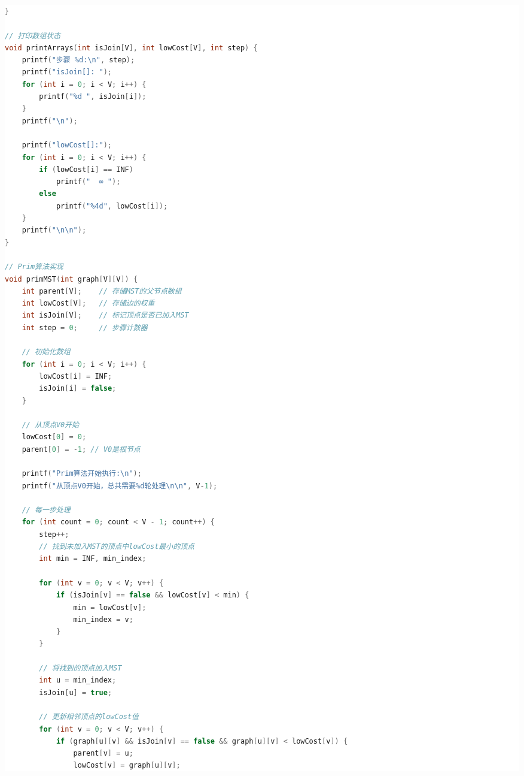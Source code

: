 ```c
}

// 打印数组状态
void printArrays(int isJoin[V], int lowCost[V], int step) {
    printf("步骤 %d:\n", step);
    printf("isJoin[]: ");
    for (int i = 0; i < V; i++) {
        printf("%d ", isJoin[i]);
    }
    printf("\n");
    
    printf("lowCost[]:");
    for (int i = 0; i < V; i++) {
        if (lowCost[i] == INF)
            printf("  ∞ ");
        else
            printf("%4d", lowCost[i]);
    }
    printf("\n\n");
}

// Prim算法实现
void primMST(int graph[V][V]) {
    int parent[V];    // 存储MST的父节点数组
    int lowCost[V];   // 存储边的权重
    int isJoin[V];    // 标记顶点是否已加入MST
    int step = 0;     // 步骤计数器
    
    // 初始化数组
    for (int i = 0; i < V; i++) {
        lowCost[i] = INF;
        isJoin[i] = false;
    }
    
    // 从顶点V0开始
    lowCost[0] = 0;
    parent[0] = -1; // V0是根节点
    
    printf("Prim算法开始执行:\n");
    printf("从顶点V0开始，总共需要%d轮处理\n\n", V-1);
    
    // 每一步处理
    for (int count = 0; count < V - 1; count++) {
        step++;
        // 找到未加入MST的顶点中lowCost最小的顶点
        int min = INF, min_index;
        
        for (int v = 0; v < V; v++) {
            if (isJoin[v] == false && lowCost[v] < min) {
                min = lowCost[v];
                min_index = v;
            }
        }
        
        // 将找到的顶点加入MST
        int u = min_index;
        isJoin[u] = true;
        
        // 更新相邻顶点的lowCost值
        for (int v = 0; v < V; v++) {
            if (graph[u][v] && isJoin[v] == false && graph[u][v] < lowCost[v]) {
                parent[v] = u;
                lowCost[v] = graph[u][v];
```